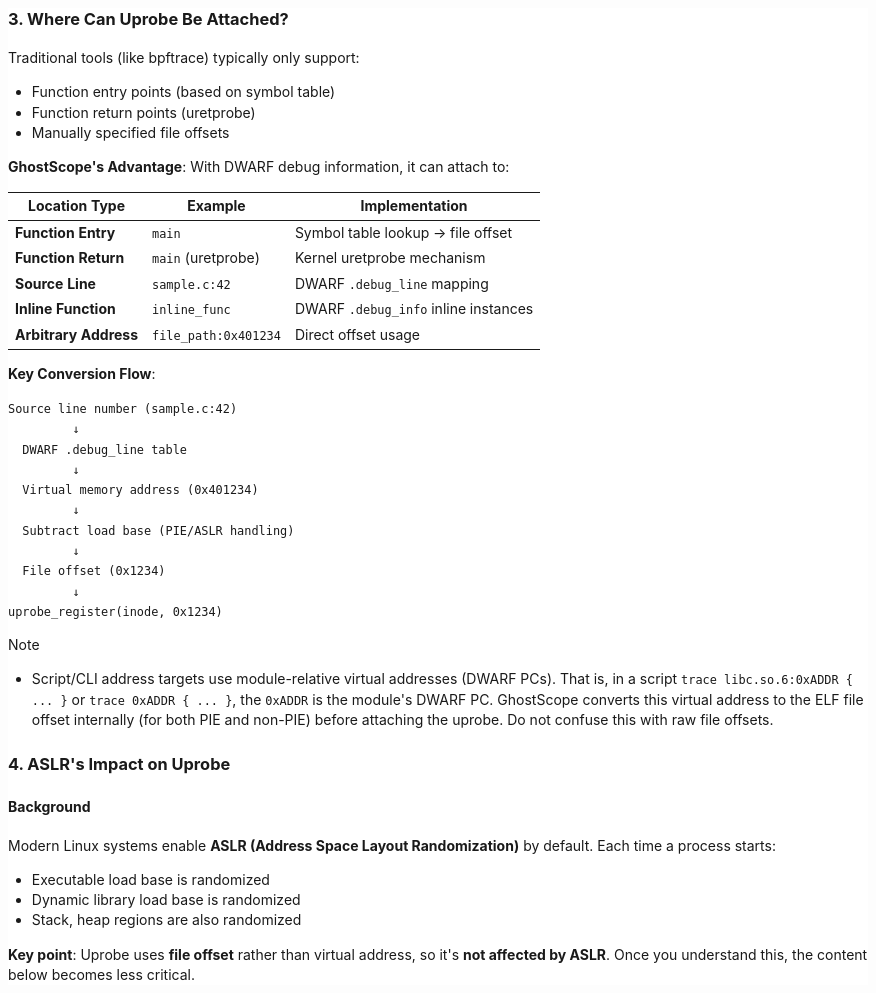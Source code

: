 ### 3. Where Can Uprobe Be Attached?

Traditional tools (like bpftrace) typically only support:
- Function entry points (based on symbol table)
- Function return points (uretprobe)
- Manually specified file offsets

**GhostScope's Advantage**: With DWARF debug information, it can attach to:

| Location Type | Example | Implementation |
|--------------|---------|---------------|
| **Function Entry** | `main` | Symbol table lookup → file offset |
| **Function Return** | `main` (uretprobe) | Kernel uretprobe mechanism |
| **Source Line** | `sample.c:42` | DWARF `.debug_line` mapping |
| **Inline Function** | `inline_func` | DWARF `.debug_info` inline instances |
| **Arbitrary Address** | `file_path:0x401234` | Direct offset usage |

**Key Conversion Flow**:
```
Source line number (sample.c:42)
         ↓
  DWARF .debug_line table
         ↓
  Virtual memory address (0x401234)
         ↓
  Subtract load base (PIE/ASLR handling)
         ↓
  File offset (0x1234)
         ↓
uprobe_register(inode, 0x1234)
```

Note
- Script/CLI address targets use module-relative virtual addresses (DWARF PCs). That is, in a script `trace libc.so.6:0xADDR { ... }` or `trace 0xADDR { ... }`, the `0xADDR` is the module's DWARF PC. GhostScope converts this virtual address to the ELF file offset internally (for both PIE and non-PIE) before attaching the uprobe. Do not confuse this with raw file offsets.

### 4. ASLR's Impact on Uprobe

#### Background

Modern Linux systems enable **ASLR (Address Space Layout Randomization)** by default. Each time a process starts:
- Executable load base is randomized
- Dynamic library load base is randomized
- Stack, heap regions are also randomized

**Key point**: Uprobe uses **file offset** rather than virtual address, so it's **not affected by ASLR**. Once you understand this, the content below becomes less critical.
